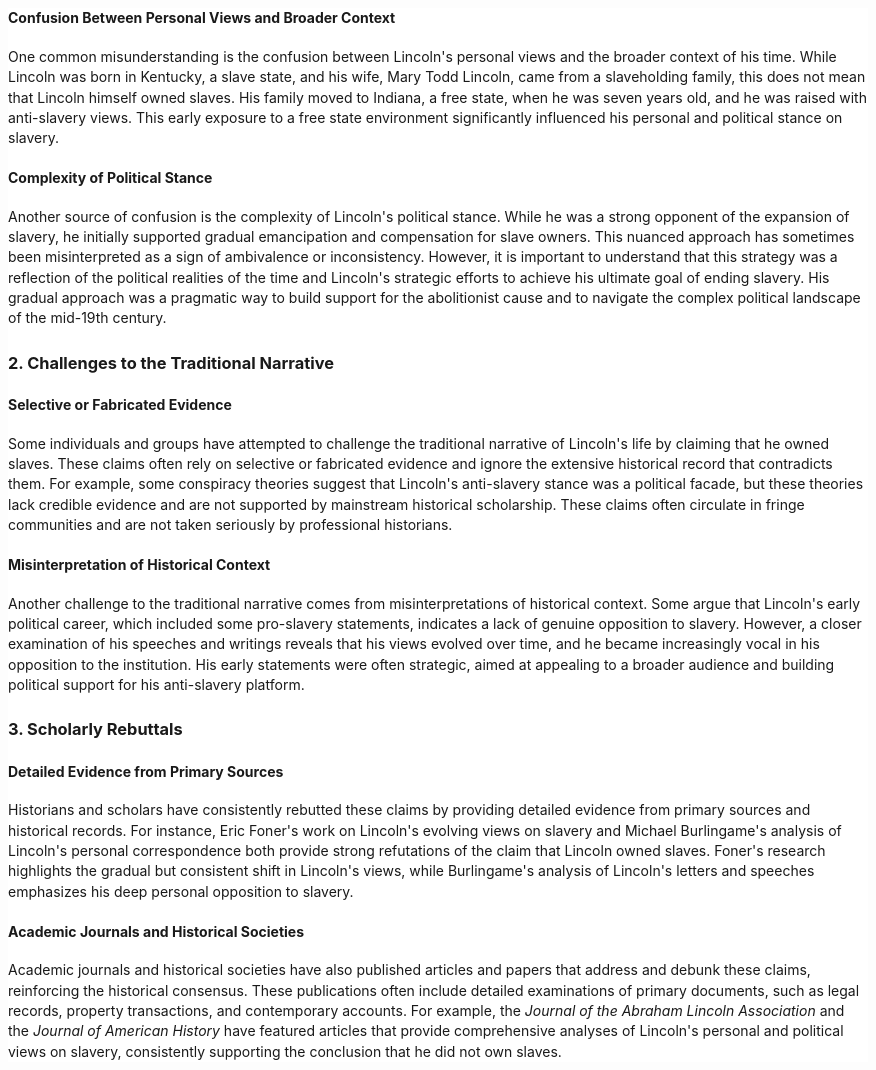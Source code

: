 #### **Confusion Between Personal Views and Broader Context**
One common misunderstanding is the confusion between Lincoln's personal views and the broader context of his time. While Lincoln was born in Kentucky, a slave state, and his wife, Mary Todd Lincoln, came from a slaveholding family, this does not mean that Lincoln himself owned slaves. His family moved to Indiana, a free state, when he was seven years old, and he was raised with anti-slavery views. This early exposure to a free state environment significantly influenced his personal and political stance on slavery.

#### **Complexity of Political Stance**
Another source of confusion is the complexity of Lincoln's political stance. While he was a strong opponent of the expansion of slavery, he initially supported gradual emancipation and compensation for slave owners. This nuanced approach has sometimes been misinterpreted as a sign of ambivalence or inconsistency. However, it is important to understand that this strategy was a reflection of the political realities of the time and Lincoln's strategic efforts to achieve his ultimate goal of ending slavery. His gradual approach was a pragmatic way to build support for the abolitionist cause and to navigate the complex political landscape of the mid-19th century.

### 2. Challenges to the Traditional Narrative

#### **Selective or Fabricated Evidence**
Some individuals and groups have attempted to challenge the traditional narrative of Lincoln's life by claiming that he owned slaves. These claims often rely on selective or fabricated evidence and ignore the extensive historical record that contradicts them. For example, some conspiracy theories suggest that Lincoln's anti-slavery stance was a political facade, but these theories lack credible evidence and are not supported by mainstream historical scholarship. These claims often circulate in fringe communities and are not taken seriously by professional historians.

#### **Misinterpretation of Historical Context**
Another challenge to the traditional narrative comes from misinterpretations of historical context. Some argue that Lincoln's early political career, which included some pro-slavery statements, indicates a lack of genuine opposition to slavery. However, a closer examination of his speeches and writings reveals that his views evolved over time, and he became increasingly vocal in his opposition to the institution. His early statements were often strategic, aimed at appealing to a broader audience and building political support for his anti-slavery platform.

### 3. Scholarly Rebuttals

#### **Detailed Evidence from Primary Sources**
Historians and scholars have consistently rebutted these claims by providing detailed evidence from primary sources and historical records. For instance, Eric Foner's work on Lincoln's evolving views on slavery and Michael Burlingame's analysis of Lincoln's personal correspondence both provide strong refutations of the claim that Lincoln owned slaves. Foner's research highlights the gradual but consistent shift in Lincoln's views, while Burlingame's analysis of Lincoln's letters and speeches emphasizes his deep personal opposition to slavery.

#### **Academic Journals and Historical Societies**
Academic journals and historical societies have also published articles and papers that address and debunk these claims, reinforcing the historical consensus. These publications often include detailed examinations of primary documents, such as legal records, property transactions, and contemporary accounts. For example, the *Journal of the Abraham Lincoln Association* and the *Journal of American History* have featured articles that provide comprehensive analyses of Lincoln's personal and political views on slavery, consistently supporting the conclusion that he did not own slaves.
